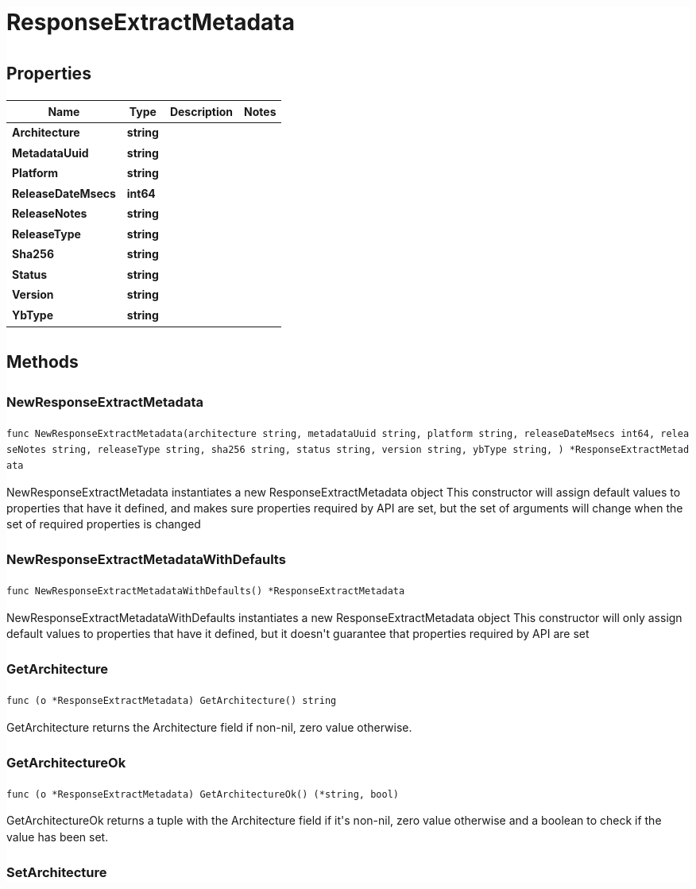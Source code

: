 # ResponseExtractMetadata

## Properties

Name | Type | Description | Notes
------------ | ------------- | ------------- | -------------
**Architecture** | **string** |  | 
**MetadataUuid** | **string** |  | 
**Platform** | **string** |  | 
**ReleaseDateMsecs** | **int64** |  | 
**ReleaseNotes** | **string** |  | 
**ReleaseType** | **string** |  | 
**Sha256** | **string** |  | 
**Status** | **string** |  | 
**Version** | **string** |  | 
**YbType** | **string** |  | 

## Methods

### NewResponseExtractMetadata

`func NewResponseExtractMetadata(architecture string, metadataUuid string, platform string, releaseDateMsecs int64, releaseNotes string, releaseType string, sha256 string, status string, version string, ybType string, ) *ResponseExtractMetadata`

NewResponseExtractMetadata instantiates a new ResponseExtractMetadata object
This constructor will assign default values to properties that have it defined,
and makes sure properties required by API are set, but the set of arguments
will change when the set of required properties is changed

### NewResponseExtractMetadataWithDefaults

`func NewResponseExtractMetadataWithDefaults() *ResponseExtractMetadata`

NewResponseExtractMetadataWithDefaults instantiates a new ResponseExtractMetadata object
This constructor will only assign default values to properties that have it defined,
but it doesn't guarantee that properties required by API are set

### GetArchitecture

`func (o *ResponseExtractMetadata) GetArchitecture() string`

GetArchitecture returns the Architecture field if non-nil, zero value otherwise.

### GetArchitectureOk

`func (o *ResponseExtractMetadata) GetArchitectureOk() (*string, bool)`

GetArchitectureOk returns a tuple with the Architecture field if it's non-nil, zero value otherwise
and a boolean to check if the value has been set.

### SetArchitecture
